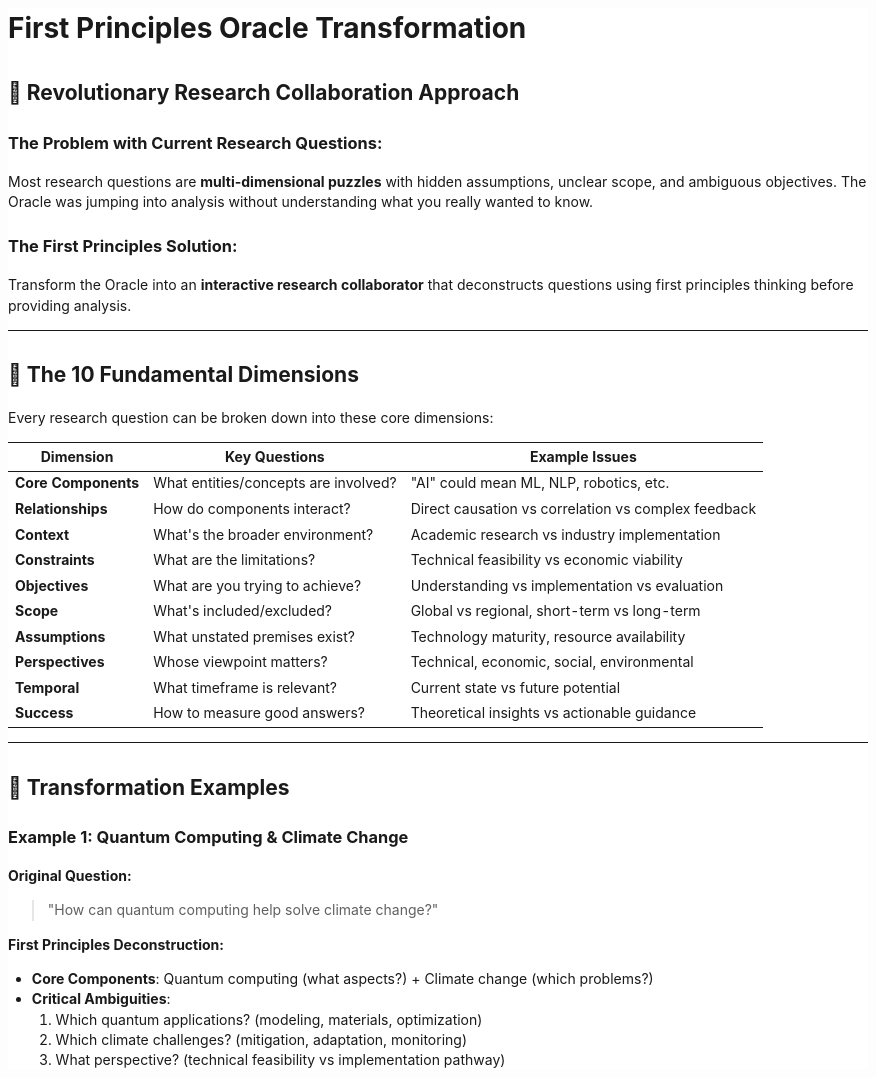 # First Principles Oracle Transformation

## 🧠 **Revolutionary Research Collaboration Approach**

### **The Problem with Current Research Questions:**
Most research questions are **multi-dimensional puzzles** with hidden assumptions, unclear scope, and ambiguous objectives. The Oracle was jumping into analysis without understanding what you really wanted to know.

### **The First Principles Solution:**
Transform the Oracle into an **interactive research collaborator** that deconstructs questions using first principles thinking before providing analysis.

---

## 🔬 **The 10 Fundamental Dimensions**

Every research question can be broken down into these core dimensions:

| Dimension | Key Questions | Example Issues |
|-----------|---------------|----------------|
| **Core Components** | What entities/concepts are involved? | "AI" could mean ML, NLP, robotics, etc. |
| **Relationships** | How do components interact? | Direct causation vs correlation vs complex feedback |
| **Context** | What's the broader environment? | Academic research vs industry implementation |
| **Constraints** | What are the limitations? | Technical feasibility vs economic viability |
| **Objectives** | What are you trying to achieve? | Understanding vs implementation vs evaluation |
| **Scope** | What's included/excluded? | Global vs regional, short-term vs long-term |
| **Assumptions** | What unstated premises exist? | Technology maturity, resource availability |
| **Perspectives** | Whose viewpoint matters? | Technical, economic, social, environmental |
| **Temporal** | What timeframe is relevant? | Current state vs future potential |
| **Success** | How to measure good answers? | Theoretical insights vs actionable guidance |

---

## 🎯 **Transformation Examples**

### **Example 1: Quantum Computing & Climate Change**

**Original Question:**
> "How can quantum computing help solve climate change?"

**First Principles Deconstruction:**
- **Core Components**: Quantum computing (what aspects?) + Climate change (which problems?)
- **Critical Ambiguities**: 
  1. Which quantum applications? (modeling, materials, optimization)
  2. Which climate challenges? (mitigation, adaptation, monitoring)
  3. What perspective? (technical feasibility vs implementation pathway)
